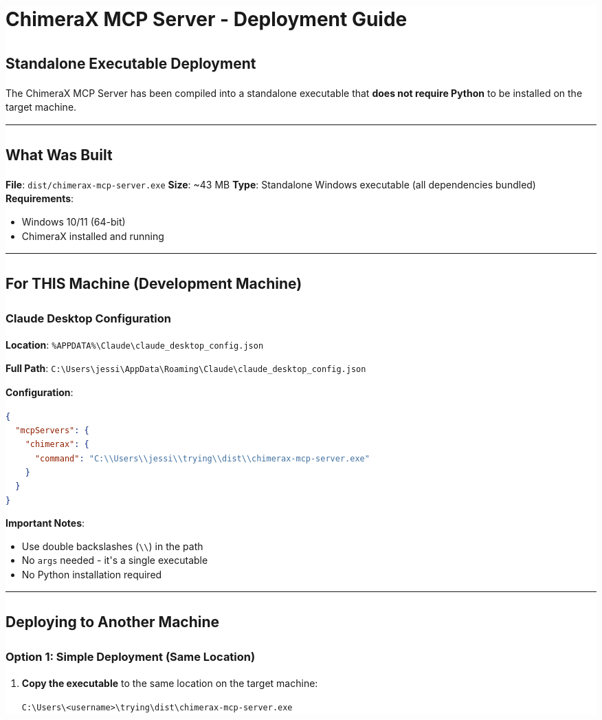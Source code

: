 # ChimeraX MCP Server - Deployment Guide

## Standalone Executable Deployment

The ChimeraX MCP Server has been compiled into a standalone executable that **does not require Python** to be installed on the target machine.

---

## What Was Built

**File**: `dist/chimerax-mcp-server.exe`
**Size**: ~43 MB
**Type**: Standalone Windows executable (all dependencies bundled)
**Requirements**:
- Windows 10/11 (64-bit)
- ChimeraX installed and running

---

## For THIS Machine (Development Machine)

### Claude Desktop Configuration

**Location**: `%APPDATA%\Claude\claude_desktop_config.json`

**Full Path**: `C:\Users\jessi\AppData\Roaming\Claude\claude_desktop_config.json`

**Configuration**:
```json
{
  "mcpServers": {
    "chimerax": {
      "command": "C:\\Users\\jessi\\trying\\dist\\chimerax-mcp-server.exe"
    }
  }
}
```

**Important Notes**:
- Use double backslashes (`\\`) in the path
- No `args` needed - it's a single executable
- No Python installation required

---

## Deploying to Another Machine

### Option 1: Simple Deployment (Same Location)

1. **Copy the executable** to the same location on the target machine:
   ```
   C:\Users\<username>\trying\dist\chimerax-mcp-server.exe
   ```
